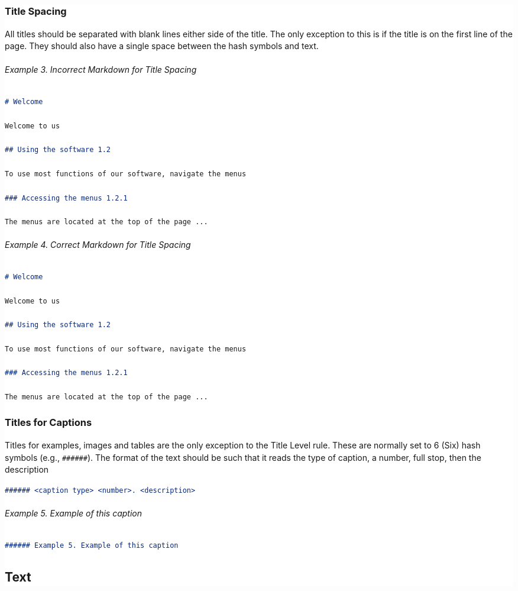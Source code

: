 ### Title Spacing

All titles should be separated with blank lines either side of the title. The
only exception to this is if the title is on the first line of the page. They
should also have a single space between the hash symbols and text.

###### Example 3. Incorrect Markdown for Title Spacing

```markdown
# Welcome

Welcome to us

## Using the software 1.2

To use most functions of our software, navigate the menus

### Accessing the menus 1.2.1

The menus are located at the top of the page ...
```

###### Example 4. Correct Markdown for Title Spacing

```markdown
# Welcome

Welcome to us

## Using the software 1.2

To use most functions of our software, navigate the menus

### Accessing the menus 1.2.1

The menus are located at the top of the page ...
```

### Titles for Captions

Titles for examples, images and tables are the only exception to the Title Level
rule. These are normally set to 6 (Six) hash symbols (e.g., `######`). The
format of the text should be such that it reads the type of caption, a number,
full stop, then the description

```markdown
###### <caption type> <number>. <description>
```

###### Example 5. Example of this caption

```markdown
###### Example 5. Example of this caption
```

## Text
